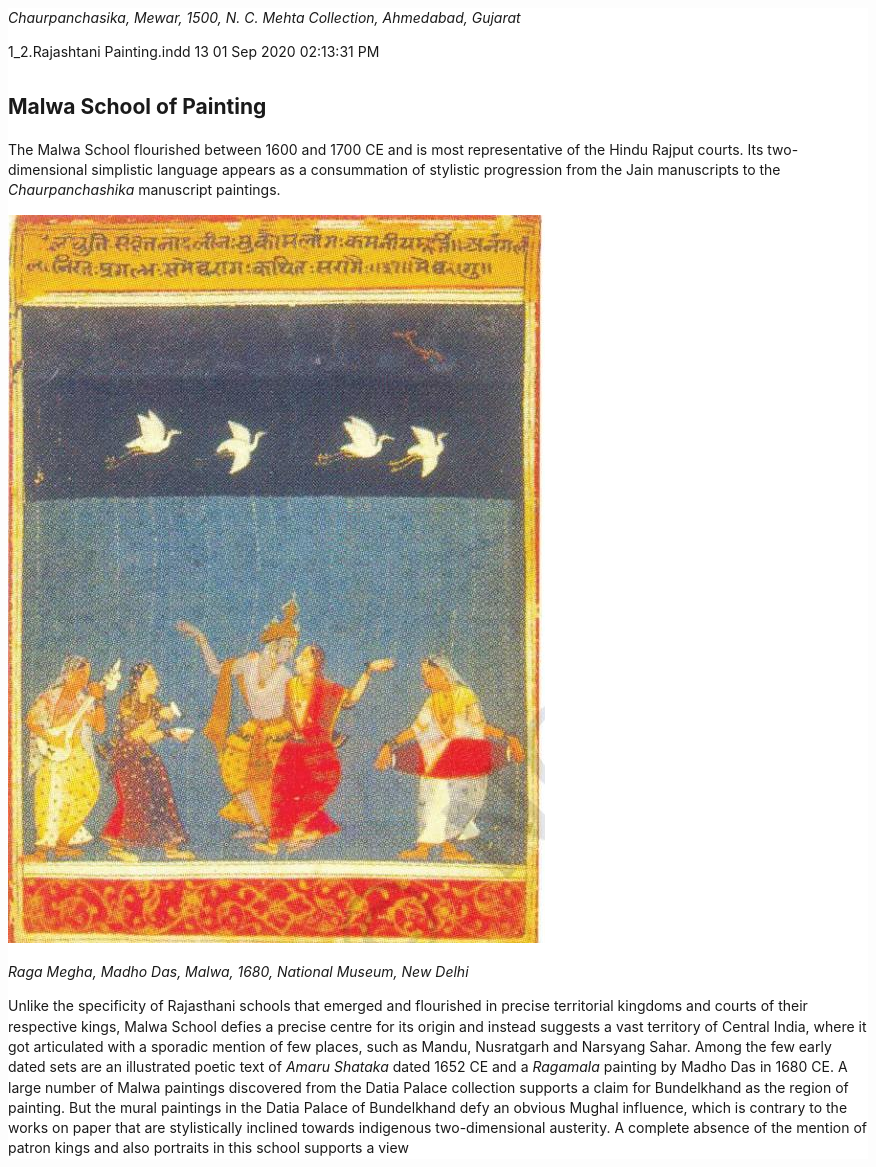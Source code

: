 
*Chaurpanchasika, Mewar, 1500, N. C. Mehta Collection, Ahmedabad, Gujarat*

1_2.Rajashtani Painting.indd 13 01 Sep 2020 02:13:31 PM

## Malwa School of Painting

The Malwa School flourished between 1600 and 1700 CE and is most representative of the Hindu Rajput courts. Its two-dimensional simplistic language appears as a consummation of stylistic progression from the Jain manuscripts to the *Chaurpanchashika* manuscript paintings.

![](_page_4_Picture_3.jpeg)

*Raga Megha, Madho Das, Malwa, 1680, National Museum, New Delhi*

Unlike the specificity of Rajasthani schools that emerged and flourished in precise territorial kingdoms and courts of their respective kings, Malwa School defies a precise centre for its origin and instead suggests a vast territory of Central India, where it got articulated with a sporadic mention of few places, such as Mandu, Nusratgarh and Narsyang Sahar. Among the few early dated sets are an illustrated poetic text of *Amaru Shataka* dated 1652 CE and a *Ragamala* painting by Madho Das in 1680 CE. A large number of Malwa paintings discovered from the Datia Palace collection supports a claim for Bundelkhand as the region of painting. But the mural paintings in the Datia Palace of Bundelkhand defy an obvious Mughal influence, which is contrary to the works on paper that are stylistically inclined towards indigenous two-dimensional austerity. A complete absence of the mention of patron kings and also portraits in this school supports a view
